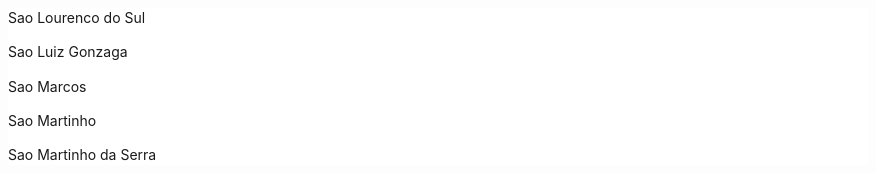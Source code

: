 








Sao Lourenco do Sul















Sao Luiz Gonzaga















Sao Marcos















Sao Martinho















Sao Martinho da Serra













